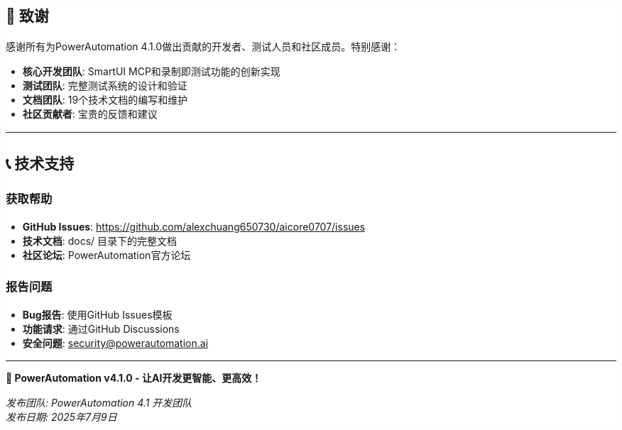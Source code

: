 
## 🙏 **致谢**

感谢所有为PowerAutomation 4.1.0做出贡献的开发者、测试人员和社区成员。特别感谢：

- **核心开发团队**: SmartUI MCP和录制即测试功能的创新实现
- **测试团队**: 完整测试系统的设计和验证
- **文档团队**: 19个技术文档的编写和维护
- **社区贡献者**: 宝贵的反馈和建议

---

## 📞 **技术支持**

### **获取帮助**
- **GitHub Issues**: https://github.com/alexchuang650730/aicore0707/issues
- **技术文档**: docs/ 目录下的完整文档
- **社区论坛**: PowerAutomation官方论坛

### **报告问题**
- **Bug报告**: 使用GitHub Issues模板
- **功能请求**: 通过GitHub Discussions
- **安全问题**: security@powerautomation.ai

---

**🚀 PowerAutomation v4.1.0 - 让AI开发更智能、更高效！**

*发布团队: PowerAutomation 4.1 开发团队*  
*发布日期: 2025年7月9日*

